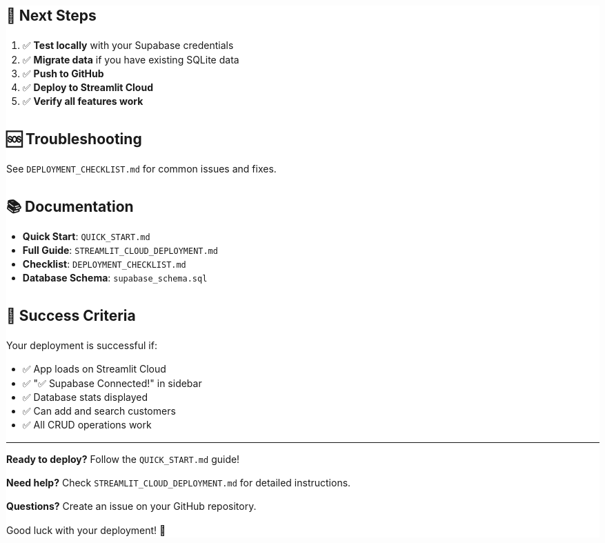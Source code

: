 ## 📝 Next Steps

1. ✅ **Test locally** with your Supabase credentials
2. ✅ **Migrate data** if you have existing SQLite data
3. ✅ **Push to GitHub**
4. ✅ **Deploy to Streamlit Cloud**
5. ✅ **Verify all features work**

## 🆘 Troubleshooting

See `DEPLOYMENT_CHECKLIST.md` for common issues and fixes.

## 📚 Documentation

- **Quick Start**: `QUICK_START.md`
- **Full Guide**: `STREAMLIT_CLOUD_DEPLOYMENT.md`
- **Checklist**: `DEPLOYMENT_CHECKLIST.md`
- **Database Schema**: `supabase_schema.sql`

## 🎉 Success Criteria

Your deployment is successful if:
- ✅ App loads on Streamlit Cloud
- ✅ "✅ Supabase Connected!" in sidebar
- ✅ Database stats displayed
- ✅ Can add and search customers
- ✅ All CRUD operations work

---

**Ready to deploy?** Follow the `QUICK_START.md` guide!

**Need help?** Check `STREAMLIT_CLOUD_DEPLOYMENT.md` for detailed instructions.

**Questions?** Create an issue on your GitHub repository.

Good luck with your deployment! 🚀
